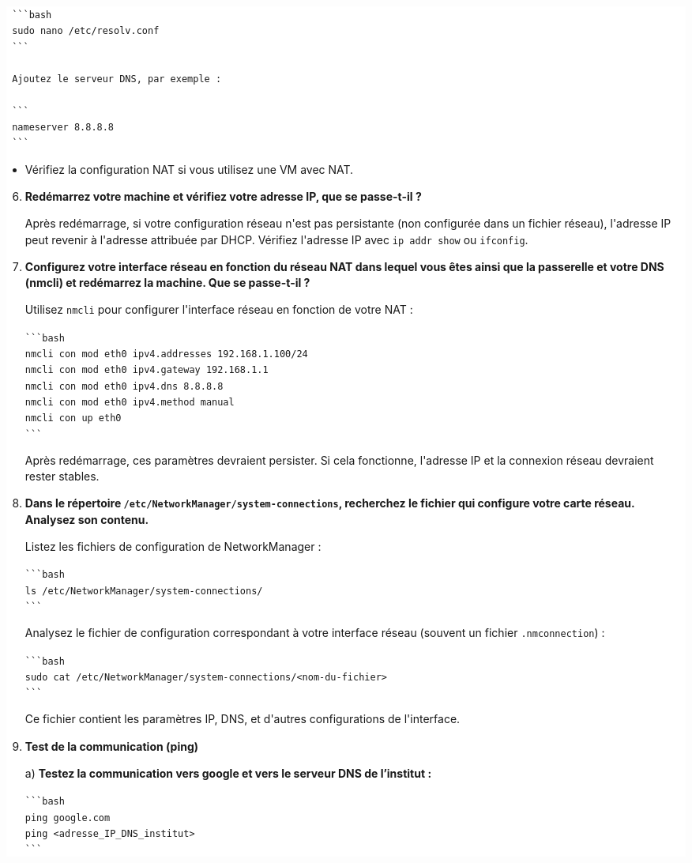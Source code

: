      ```bash
     sudo nano /etc/resolv.conf
     ```

     Ajoutez le serveur DNS, par exemple :

     ```
     nameserver 8.8.8.8
     ```

   - Vérifiez la configuration NAT si vous utilisez une VM avec NAT.

6. **Redémarrez votre machine et vérifiez votre adresse IP, que se passe-t-il ?**

   Après redémarrage, si votre configuration réseau n'est pas persistante (non configurée dans un fichier réseau), l'adresse IP peut revenir à l'adresse attribuée par DHCP. Vérifiez l'adresse IP avec `ip addr show` ou `ifconfig`.

7. **Configurez votre interface réseau en fonction du réseau NAT dans lequel vous êtes ainsi que la passerelle et votre DNS (nmcli) et redémarrez la machine. Que se passe-t-il ?**

   Utilisez `nmcli` pour configurer l'interface réseau en fonction de votre NAT :

	   ```bash
	   nmcli con mod eth0 ipv4.addresses 192.168.1.100/24
	   nmcli con mod eth0 ipv4.gateway 192.168.1.1
	   nmcli con mod eth0 ipv4.dns 8.8.8.8
	   nmcli con mod eth0 ipv4.method manual
	   nmcli con up eth0
	   ```

   Après redémarrage, ces paramètres devraient persister. Si cela fonctionne, l'adresse IP et la connexion réseau devraient rester stables.

8. **Dans le répertoire `/etc/NetworkManager/system-connections`, recherchez le fichier qui configure votre carte réseau. Analysez son contenu.**

   Listez les fichiers de configuration de NetworkManager :

	   ```bash
	   ls /etc/NetworkManager/system-connections/
	   ```

   Analysez le fichier de configuration correspondant à votre interface réseau (souvent un fichier `.nmconnection`) :

	   ```bash
	   sudo cat /etc/NetworkManager/system-connections/<nom-du-fichier>
	   ```

   Ce fichier contient les paramètres IP, DNS, et d'autres configurations de l'interface.

9. **Test de la communication (ping)**

   a) **Testez la communication vers google et vers le serveur DNS de l’institut :**

	   ```bash
	   ping google.com
	   ping <adresse_IP_DNS_institut>
	   ```
